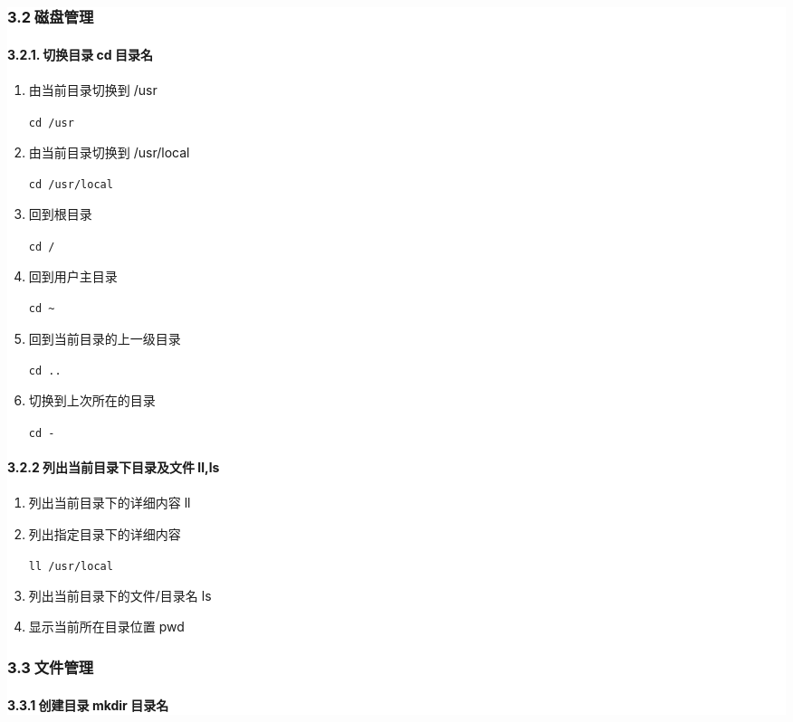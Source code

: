 ### 3.2 磁盘管理

#### 3.2.1. 切换目录 cd 目录名

1. 由当前目录切换到 /usr

    ```shell
    cd /usr
    ```

2. 由当前目录切换到 /usr/local

    ```shell
    cd /usr/local
    ```

3. 回到根目录

    ```shell
    cd /
    ```

4. 回到用户主目录

    ```shell
    cd ~
    ```

5. 回到当前目录的上一级目录

    ```shell
    cd ..
    ```

6. 切换到上次所在的目录

    ```shell
    cd -
    ```

#### 3.2.2 列出当前目录下目录及文件 ll,ls

1. 列出当前目录下的详细内容 ll

2. 列出指定目录下的详细内容

    ```shell
    ll /usr/local
    ```

3. 列出当前目录下的文件/目录名 ls

4. 显示当前所在目录位置 pwd

### 3.3 文件管理

#### 3.3.1 创建目录 mkdir 目录名
